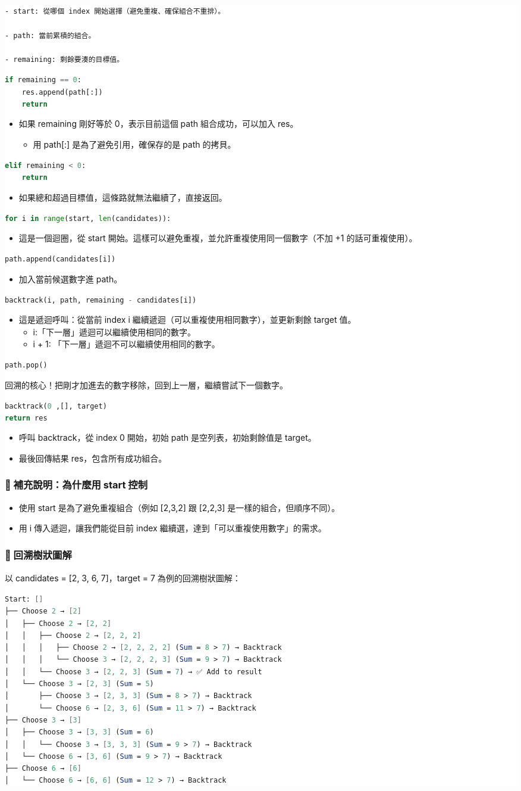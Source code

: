     - start: 從哪個 index 開始選擇（避免重複、確保組合不重排）。

    - path: 當前累積的組合。

    - remaining: 剩餘要湊的目標值。
```python
if remaining == 0:
    res.append(path[:])
    return
```
- 如果 remaining 剛好等於 0，表示目前這個 path 組合成功，可以加入 res。

    - 用 path[:] 是為了避免引用，確保存的是 path 的拷貝。
```python
elif remaining < 0:
    return
```
- 如果總和超過目標值，這條路就無法繼續了，直接返回。
```python
for i in range(start, len(candidates)):
```
- 這是一個迴圈，從 start 開始。這樣可以避免重複，並允許重複使用同一個數字（不加 +1 的話可重複使用）。
```python
path.append(candidates[i])
```
- 加入當前候選數字進 path。
```python
backtrack(i, path, remaining - candidates[i])
```
- 這是遞迴呼叫：從當前 index i 繼續遞迴（可以重複使用相同數字），並更新剩餘 target 值。
    - i:「下一層」遞迴可以繼續使用相同的數字。
    - i + 1: 「下一層」遞迴不可以繼續使用相同的數字。
```python
path.pop()
```
回溯的核心！把剛才加進去的數字移除，回到上一層，繼續嘗試下一個數字。
```python
backtrack(0 ,[], target)
return res
```
- 呼叫 backtrack，從 index 0 開始，初始 path 是空列表，初始剩餘值是 target。

- 最後回傳結果 res，包含所有成功組合。

### 🧠 補充說明：為什麼用 start 控制
- 使用 start 是為了避免重複組合（例如 [2,3,2] 跟 [2,2,3] 是一樣的組合，但順序不同）。

- 用 i 傳入遞迴，讓我們能從目前 index 繼續選，達到「可以重複使用數字」的需求。

### 🌳 回溯樹狀圖解
以 candidates = [2, 3, 6, 7]，target = 7 為例的回溯樹狀圖解：
```mathematica
Start: []
├── Choose 2 → [2]
│   ├── Choose 2 → [2, 2]
│   │   ├── Choose 2 → [2, 2, 2]
│   │   │   ├── Choose 2 → [2, 2, 2, 2] (Sum = 8 > 7) → Backtrack
│   │   │   └── Choose 3 → [2, 2, 2, 3] (Sum = 9 > 7) → Backtrack
│   │   └── Choose 3 → [2, 2, 3] (Sum = 7) → ✅ Add to result
│   └── Choose 3 → [2, 3] (Sum = 5)
│       ├── Choose 3 → [2, 3, 3] (Sum = 8 > 7) → Backtrack
│       └── Choose 6 → [2, 3, 6] (Sum = 11 > 7) → Backtrack
├── Choose 3 → [3]
│   ├── Choose 3 → [3, 3] (Sum = 6)
│   │   └── Choose 3 → [3, 3, 3] (Sum = 9 > 7) → Backtrack
│   └── Choose 6 → [3, 6] (Sum = 9 > 7) → Backtrack
├── Choose 6 → [6]
│   └── Choose 6 → [6, 6] (Sum = 12 > 7) → Backtrack
```